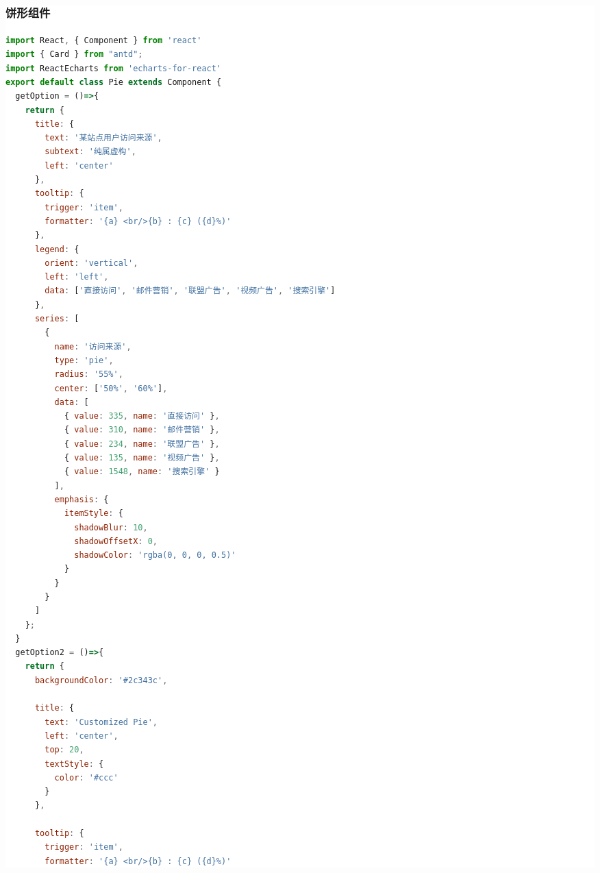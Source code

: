 ### 饼形组件

```jsx
import React, { Component } from 'react'
import { Card } from "antd";
import ReactEcharts from 'echarts-for-react'
export default class Pie extends Component {
  getOption = ()=>{
    return {
      title: {
        text: '某站点用户访问来源',
        subtext: '纯属虚构',
        left: 'center'
      },
      tooltip: {
        trigger: 'item',
        formatter: '{a} <br/>{b} : {c} ({d}%)'
      },
      legend: {
        orient: 'vertical',
        left: 'left',
        data: ['直接访问', '邮件营销', '联盟广告', '视频广告', '搜索引擎']
      },
      series: [
        {
          name: '访问来源',
          type: 'pie',
          radius: '55%',
          center: ['50%', '60%'],
          data: [
            { value: 335, name: '直接访问' },
            { value: 310, name: '邮件营销' },
            { value: 234, name: '联盟广告' },
            { value: 135, name: '视频广告' },
            { value: 1548, name: '搜索引擎' }
          ],
          emphasis: {
            itemStyle: {
              shadowBlur: 10,
              shadowOffsetX: 0,
              shadowColor: 'rgba(0, 0, 0, 0.5)'
            }
          }
        }
      ]
    };
  }
  getOption2 = ()=>{
    return {
      backgroundColor: '#2c343c',

      title: {
        text: 'Customized Pie',
        left: 'center',
        top: 20,
        textStyle: {
          color: '#ccc'
        }
      },

      tooltip: {
        trigger: 'item',
        formatter: '{a} <br/>{b} : {c} ({d}%)'
```